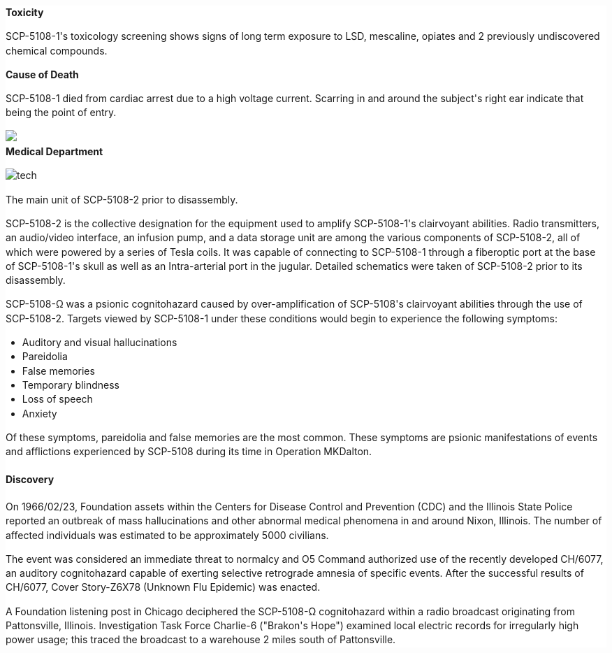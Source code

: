 **Toxicity**

SCP-5108-1's toxicology screening shows signs of long term exposure to LSD, mescaline, opiates and 2 previously undiscovered chemical compounds.

**Cause of Death**

SCP-5108-1 died from cardiac arrest due to a high voltage current. Scarring in and around the subject's right ear indicate that being the point of entry.  
  

![](http://www.scp-wiki.net/local--files/scp-5108/medical)  
**Medical Department**

  

![tech](http://www.scp-wiki.net/local--files/scp-5108/tech)

The main unit of SCP-5108-2 prior to disassembly.

SCP-5108-2 is the collective designation for the equipment used to amplify SCP-5108-1's clairvoyant abilities. Radio transmitters, an audio/video interface, an infusion pump, and a data storage unit are among the various components of SCP-5108-2, all of which were powered by a series of Tesla coils. It was capable of connecting to SCP-5108-1 through a fiberoptic port at the base of SCP-5108-1's skull as well as an Intra-arterial port in the jugular. Detailed schematics were taken of SCP-5108-2 prior to its disassembly.

SCP-5108-Ω was a psionic cognitohazard caused by over-amplification of SCP-5108's clairvoyant abilities through the use of SCP-5108-2. Targets viewed by SCP-5108-1 under these conditions would begin to experience the following symptoms:

*   Auditory and visual hallucinations
*   Pareidolia
*   False memories
*   Temporary blindness
*   Loss of speech
*   Anxiety

Of these symptoms, pareidolia and false memories are the most common. These symptoms are psionic manifestations of events and afflictions experienced by SCP-5108 during its time in Operation MKDalton.

#### **Discovery**

On 1966/02/23, Foundation assets within the Centers for Disease Control and Prevention (CDC) and the Illinois State Police reported an outbreak of mass hallucinations and other abnormal medical phenomena in and around Nixon, Illinois. The number of affected individuals was estimated to be approximately 5000 civilians.

The event was considered an immediate threat to normalcy and O5 Command authorized use of the recently developed CH/6077, an auditory cognitohazard capable of exerting selective retrograde amnesia of specific events. After the successful results of CH/6077, Cover Story-Z6X78 (Unknown Flu Epidemic) was enacted.

A Foundation listening post in Chicago deciphered the SCP-5108-Ω cognitohazard within a radio broadcast originating from Pattonsville, Illinois. Investigation Task Force Charlie-6 ("Brakon's Hope") examined local electric records for irregularly high power usage; this traced the broadcast to a warehouse 2 miles south of Pattonsville.
